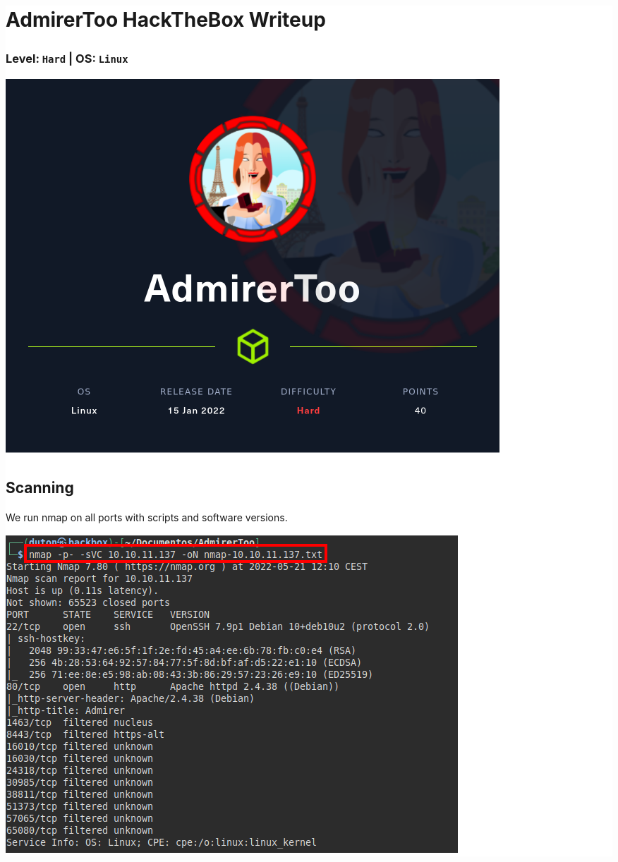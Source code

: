 # AdmirerToo HackTheBox Writeup
### Level: `Hard` | OS: `Linux`

![logo](1.png)

## Scanning
We run nmap on all ports with scripts and software versions.

![](2.png)
